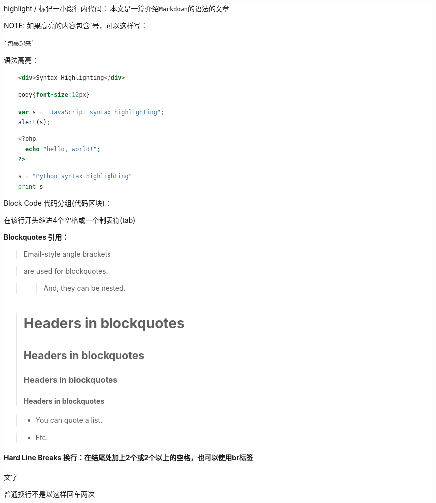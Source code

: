 
highlight / 标记一小段行内代码：
   本文是一篇介绍`Markdown`的语法的文章

   NOTE: 如果高亮的内容包含\`号，可以这样写： 

   `` `包裹起来` ``

语法高亮：

```html
    <div>Syntax Highlighting</div>
```

```css
    body{font-size:12px}
```

```javascript
    var s = "JavaScript syntax highlighting";
    alert(s);
```

```php
    <?php
      echo "hello, world!";
    ?>
```

```python
    s = "Python syntax highlighting"
    print s
``` 

Block Code 代码分组(代码区块)：


在该行开头缩进4个空格或一个制表符(tab)


<strong>Blockquotes 引用：</strong>

> Email-style angle brackets

> are used for blockquotes.

> > And, they can be nested.

> # Headers in blockquotes
> ## Headers in blockquotes
> ### Headers in blockquotes
> #### Headers in blockquotes

> * You can quote a list.

> * Etc. 


#### Hard Line Breaks 换行：在结尾处加上2个或2个以上的空格，也可以使用br标签

文字

普通换行不是以这样回车两次
